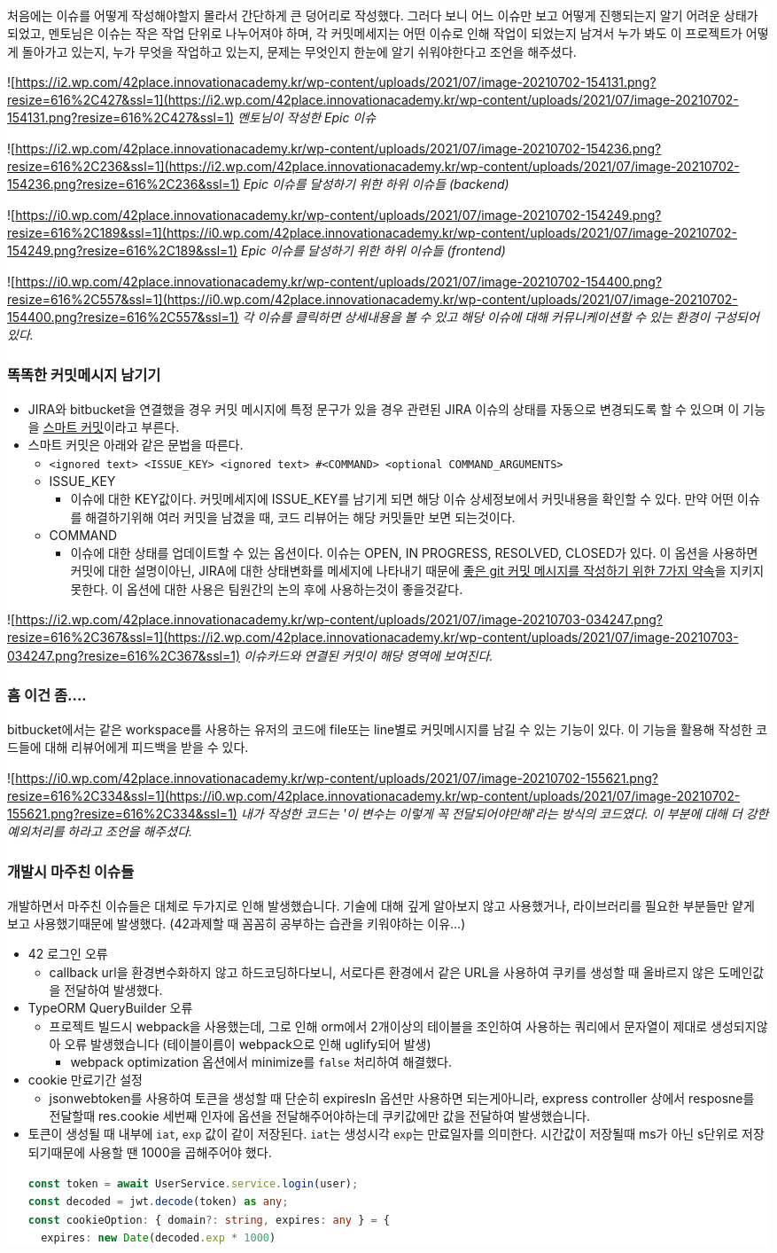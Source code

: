 처음에는 이슈를 어떻게 작성해야할지 몰라서 간단하게 큰 덩어리로 작성했다. 그러다 보니 어느 이슈만 보고 어떻게 진행되는지 알기 어려운 상태가 되었고, 멘토님은 이슈는 작은 작업 단위로 나누어져야 하며, 각 커밋메세지는 어떤 이슈로 인해 작업이 되었는지 남겨서 누가 봐도 이 프로젝트가 어떻게 돌아가고 있는지, 누가 무엇을 작업하고 있는지, 문제는 무엇인지 한눈에 알기 쉬워야한다고 조언을 해주셨다.

![https://i2.wp.com/42place.innovationacademy.kr/wp-content/uploads/2021/07/image-20210702-154131.png?resize=616%2C427&ssl=1](https://i2.wp.com/42place.innovationacademy.kr/wp-content/uploads/2021/07/image-20210702-154131.png?resize=616%2C427&ssl=1)
*멘토님이 작성한 Epic 이슈*

![https://i2.wp.com/42place.innovationacademy.kr/wp-content/uploads/2021/07/image-20210702-154236.png?resize=616%2C236&ssl=1](https://i2.wp.com/42place.innovationacademy.kr/wp-content/uploads/2021/07/image-20210702-154236.png?resize=616%2C236&ssl=1)
*Epic 이슈를 달성하기 위한 하위 이슈들 (backend)*

![https://i0.wp.com/42place.innovationacademy.kr/wp-content/uploads/2021/07/image-20210702-154249.png?resize=616%2C189&ssl=1](https://i0.wp.com/42place.innovationacademy.kr/wp-content/uploads/2021/07/image-20210702-154249.png?resize=616%2C189&ssl=1)
*Epic 이슈를 달성하기 위한 하위 이슈들 (frontend)*


![https://i0.wp.com/42place.innovationacademy.kr/wp-content/uploads/2021/07/image-20210702-154400.png?resize=616%2C557&ssl=1](https://i0.wp.com/42place.innovationacademy.kr/wp-content/uploads/2021/07/image-20210702-154400.png?resize=616%2C557&ssl=1)
*각 이슈를 클릭하면 상세내용을 볼 수 있고 해당 이슈에 대해 커뮤니케이션할 수 있는 환경이 구성되어있다.*

### 똑똑한 커밋메시지 남기기

- JIRA와 bitbucket을 연결했을 경우 커밋 메시지에 특정 문구가 있을 경우 관련된 JIRA 이슈의 상태를 자동으로 변경되도록 할 수 있으며 이 기능을 [스마트 커밋](https://www.lesstif.com/jira/jira-smart-commit-51282248.html)이라고 부른다.
- 스마트 커밋은 아래와 같은 문법을 따른다.
  - `<ignored text> <ISSUE_KEY> <ignored text> #<COMMAND> <optional COMMAND_ARGUMENTS>`
  - ISSUE_KEY
      - 이슈에 대한 KEY값이다. 커밋메세지에 ISSUE_KEY를 남기게 되면 해당 이슈 상세정보에서 커밋내용을 확인할 수 있다. 만약 어떤 이슈를 해결하기위해 여러 커밋을 남겼을 때, 코드 리뷰어는 해당 커밋들만 보면 되는것이다.
  - COMMAND
      - 이슈에 대한 상태를 업데이트할 수 있는 옵션이다. 이슈는 OPEN, IN PROGRESS, RESOLVED, CLOSED가 있다. 이 옵션을 사용하면 커밋에 대한 설명이아닌, JIRA에 대한 상태변화를 메세지에 나타내기 때문에 [좋은 git 커밋 메시지를 작성하기 위한 7가지 약속](https://meetup.toast.com/posts/106)을 지키지 못한다. 이 옵션에 대한 사용은 팀원간의 논의 후에 사용하는것이 좋을것같다.

![https://i2.wp.com/42place.innovationacademy.kr/wp-content/uploads/2021/07/image-20210703-034247.png?resize=616%2C367&ssl=1](https://i2.wp.com/42place.innovationacademy.kr/wp-content/uploads/2021/07/image-20210703-034247.png?resize=616%2C367&ssl=1)
*이슈카드와 연결된 커밋이 해당 영역에 보여진다.*


### 흠 이건 좀….

bitbucket에서는 같은 workspace를 사용하는 유저의 코드에 file또는 line별로 커밋메시지를 남길 수 있는 기능이 있다. 이 기능을 활용해 작성한 코드들에 대해 리뷰어에게 피드백을 받을 수 있다.

![https://i0.wp.com/42place.innovationacademy.kr/wp-content/uploads/2021/07/image-20210702-155621.png?resize=616%2C334&ssl=1](https://i0.wp.com/42place.innovationacademy.kr/wp-content/uploads/2021/07/image-20210702-155621.png?resize=616%2C334&ssl=1)
*내가 작성한 코드는 '이 변수는 이렇게 꼭 전달되어야만해'라는 방식의 코드였다. 이 부분에 대해 더 강한 예외처리를 하라고 조언을 해주셨다.*


### 개발시 마주친 이슈들

개발하면서 마주친 이슈들은 대체로 두가지로 인해 발생했습니다. 기술에 대해 깊게 알아보지 않고 사용했거나, 라이브러리를 필요한 부분들만 얕게 보고 사용했기때문에 발생했다. (42과제할 때 꼼꼼히 공부하는 습관을 키워야하는 이유…)

- 42 로그인 오류
    - callback url을 환경변수화하지 않고 하드코딩하다보니, 서로다른 환경에서 같은 URL을 사용하여 쿠키를 생성할 때 올바르지 않은 도메인값을 전달하여 발생했다.
- TypeORM QueryBuilder 오류
    - 프로젝트 빌드시 webpack을 사용했는데, 그로 인해 orm에서 2개이상의 테이블을 조인하여 사용하는 쿼리에서 문자열이 제대로 생성되지않아 오류 발생했습니다 (테이블이름이 webpack으로 인해 uglify되어 발생)
        - webpack optimization 옵션에서 minimize를 `false` 처리하여 해결했다.
- cookie 만료기간 설정
    - jsonwebtoken를 사용하여 토큰을 생성할 때 단순히 expiresIn 옵션만 사용하면 되는게아니라, express controller 상에서 resposne를 전달할때 res.cookie 세번째 인자에 옵션을 전달해주어야하는데 쿠키값에만 값을 전달하여 발생했습니다.
- 토큰이 생성될 때 내부에 `iat`, `exp` 값이 같이 저장된다. `iat`는 생성시각 `exp`는 만료일자를 의미한다. 시간값이 저장될때 ms가 아닌 s단위로 저장되기때문에 사용할 땐 1000을 곱해주어야 했다.
  ```typescript
  const token = await UserService.service.login(user);
  const decoded = jwt.decode(token) as any;
  const cookieOption: { domain?: string, expires: any } = {
    expires: new Date(decoded.exp * 1000)
  ```